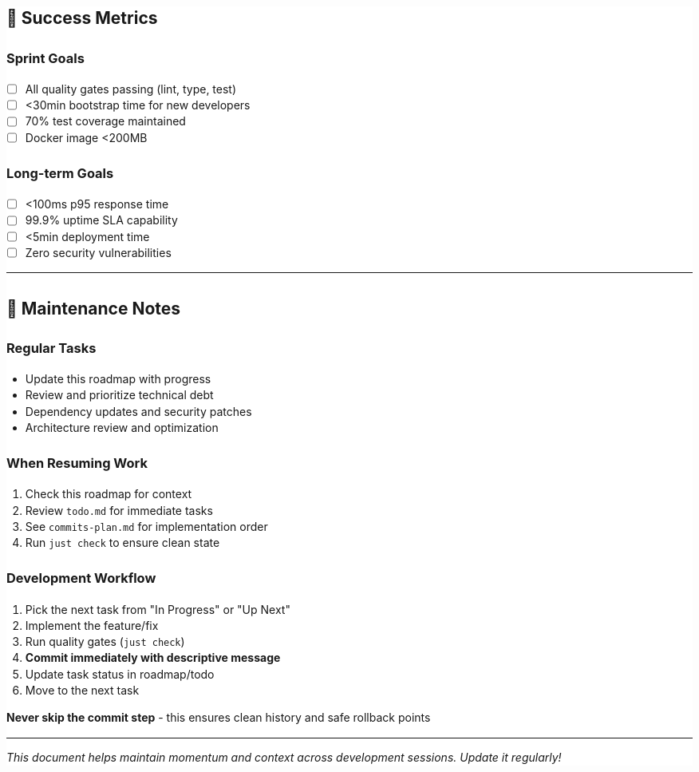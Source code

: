 
## 🎯 Success Metrics

### Sprint Goals
- [ ] All quality gates passing (lint, type, test)
- [ ] <30min bootstrap time for new developers
- [ ] 70% test coverage maintained
- [ ] Docker image <200MB

### Long-term Goals
- [ ] <100ms p95 response time
- [ ] 99.9% uptime SLA capability
- [ ] <5min deployment time
- [ ] Zero security vulnerabilities

---

## 🔄 Maintenance Notes

### Regular Tasks
- Update this roadmap with progress
- Review and prioritize technical debt
- Dependency updates and security patches
- Architecture review and optimization

### When Resuming Work
1. Check this roadmap for context
2. Review `todo.md` for immediate tasks
3. See `commits-plan.md` for implementation order
4. Run `just check` to ensure clean state

### Development Workflow
1. Pick the next task from "In Progress" or "Up Next"
2. Implement the feature/fix
3. Run quality gates (`just check`)
4. **Commit immediately with descriptive message**
5. Update task status in roadmap/todo
6. Move to the next task

**Never skip the commit step** - this ensures clean history and safe rollback points

---

*This document helps maintain momentum and context across development sessions. Update it regularly!*